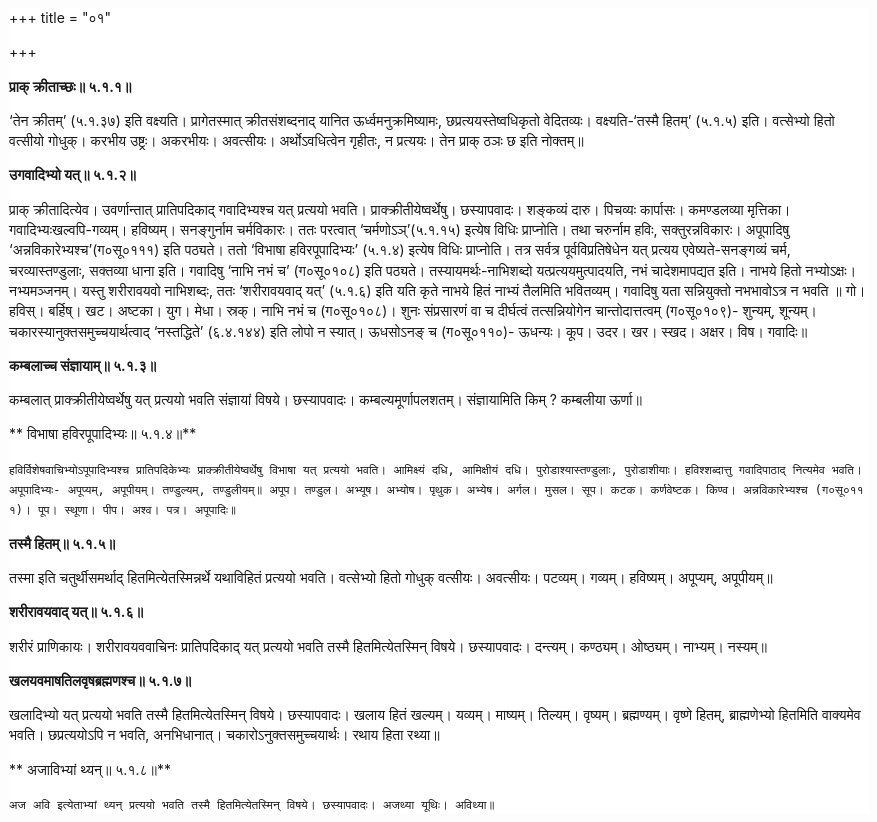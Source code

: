 +++
title = "०१"

+++

**प्राक्  क्रीताच्छः॥ ५.१.१॥**

‘तेन क्रीतम्’ (५.१.३७) इति वक्ष्यति। प्रागेतस्मात् क्रीतसंशब्दनाद् यानित ऊर्ध्वमनुक्रमिष्यामः, छप्रत्ययस्तेष्वधिकृतो वेदितव्यः। वक्ष्यति-‘तस्मै हितम्’ (५.१.५) इति। वत्सेभ्यो हितो वत्सीयो गोधुक्। करभीय उष्ट्रः। अकरभीयः। अवत्सीयः। अर्थोऽवधित्वेन गृहीतः, न प्रत्ययः। तेन प्राक् ठञः छ इति नोक्तम्॥

**उगवादिभ्यो यत्॥ ५.१.२॥**

प्राक् क्रीतादित्येव। उवर्णान्तात् प्रातिपदिकाद् गवादिभ्यश्च यत् प्रत्ययो भवति। प्राक्क्रीतीयेष्वर्थेषु। छस्यापवादः। शङ्कव्यं दारु। पिचव्यः कार्पासः। कमण्डलव्या मृत्तिका। गवादिभ्यःखल्वपि-गव्यम्। हविष्यम्। सनङ्गुर्नाम चर्मविकारः। ततः परत्वात्  ‘चर्मणोऽञ्’(५.१.१५) इत्येष विधिः प्राप्नोति। तथा चरुर्नाम हविः, सक्तुरन्नविकारः। अपूपादिषु ‘अन्नविकारेभ्यश्च’(ग०सू०१११) इति पठ्यते। ततो ‘विभाषा हविरपूपादिभ्यः’ (५.१.४) इत्येष विधिः प्राप्नोति। तत्र सर्वत्र पूर्वविप्रतिषेधेन यत् प्रत्यय एवेष्यते-सनङ्गव्यं चर्म, चरव्यास्तण्डुलाः, सक्तव्या धाना इति। गवादिषु ‘नाभि नभं च’ (ग०सू०१०८) इति पठ्यते। तस्यायमर्थः-नाभिशब्दो यत्प्रत्ययमुत्पादयति, नभं चादेशमापद्यत इति। नाभये हितो नभ्योऽक्षः। नभ्यमञ्जनम्। यस्तु शरीरावयवो नाभिशब्दः, ततः ‘शरीरावयवाद् यत्’ (५.१.६) इति यति कृते नाभये हितं नाभ्यं तैलमिति भवितव्यम्। गवादिषु यता सन्नियुक्तो नभभावोऽत्र न भवति ॥ गो। हविस्। बर्हिष्। खट।  अष्टका। युग। मेधा। स्रक्। नाभि नभं च (ग०सू०१०८)। शुनः संप्रसारणं वा च दीर्घत्वं तत्सन्नियोगेन चान्तोदात्तत्वम् (ग०सू०१०९)- शुन्यम्, शून्यम्। चकारस्यानुक्तसमुच्चयार्थत्वाद् ‘नस्तद्धिते’ (६.४.१४४) इति लोपो न स्यात्। ऊधसोऽनङ् च (ग०सू०११०)- ऊधन्यः। कूप। उदर। खर। स्खद। अक्षर। विष। गवादिः॥

**कम्बलाच्च संज्ञायाम्॥ ५.१.३॥**

कम्बलात् प्राक्क्रीतीयेष्वर्थेषु यत् प्रत्ययो भवति संज्ञायां विषये। छस्यापवादः। कम्बल्यमूर्णापलशतम्। संज्ञायामिति किम् ? कम्बलीया ऊर्णा॥

** विभाषा हविरपूपादिभ्यः॥ ५.१.४॥**

	हविर्विशेषवाचिभ्योऽपूपादिभ्यश्च प्रातिपदिकेभ्यः प्राक्क्रीतीयेष्वर्थेषु विभाषा यत् प्रत्ययो भवति। आमिक्ष्यं दधि, आमिक्षीयं दधि। पुरोडाश्यास्तण्डुलाः, पुरोडाशीयाः। हविश्शब्दात्तु गवादिपाठाद् नित्यमेव भवति। अपूपादिभ्यः- अपूप्यम्, अपूपीयम्। तण्डुल्यम्, तण्डुलीयम्॥ अपूप। तण्डुल। अभ्यूष। अभ्योष। पृथुक। अभ्येष। अर्गल। मुसल। सूप। कटक। कर्णवेष्टक। किण्व। अन्नविकारेभ्यश्च (ग०सू०१११)। पूप। स्थूणा। पीप। अश्व। पत्र। अपूपादिः॥

**तस्मै हितम्॥ ५.१.५॥**

तस्मा इति चतुर्थीसमर्थाद् हितमित्येतस्मिन्नर्थे यथाविहितं प्रत्ययो भवति। वत्सेभ्यो हितो गोधुक् वत्सीयः। अवत्सीयः। पटव्यम्। गव्यम्। हविष्यम्। अपूप्यम्, अपूपीयम्॥ 

**शरीरावयवाद् यत्॥ ५.१.६॥**

शरीरं प्राणिकायः। शरीरावयववाचिनः प्रातिपदिकाद् यत् प्रत्ययो भवति तस्मै हितमित्येतस्मिन् विषये। छस्यापवादः। दन्त्यम्। कण्ठ्यम्। ओष्ठ्यम्। नाभ्यम्। नस्यम्॥

**खलयवमाषतिलवृषब्रह्मणश्च॥ ५.१.७॥**

खलादिभ्यो यत् प्रत्ययो भवति तस्मै हितमित्येतस्मिन् विषये। छस्यापवादः। खलाय हितं खल्यम्। यव्यम्। माष्यम्। तिल्यम्। वृष्यम्। ब्रह्मण्यम्। वृष्णे हितम्, ब्राह्मणेभ्यो हितमिति वाक्यमेव भवति। छप्रत्ययोऽपि न भवति, अनभिधानात्। चकारोऽनुक्तसमुच्चयार्थः। रथाय हिता रथ्या॥

** अजाविभ्यां थ्यन्॥ ५.१.८॥**

	अज अवि इत्येताभ्यां थ्यन् प्रत्ययो भवति तस्मै हितमित्येतस्मिन् विषये। छस्यापवादः। अजथ्या यूथिः। अविथ्या॥
